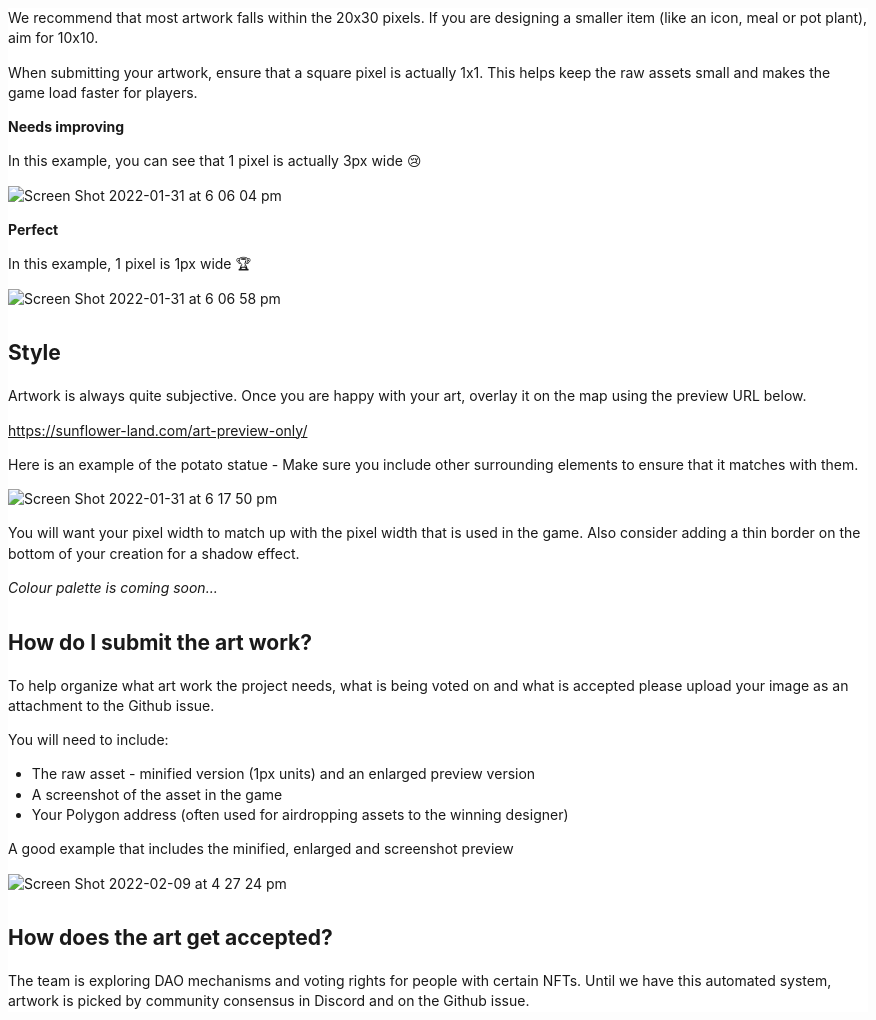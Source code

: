 We recommend that most artwork falls within the 20x30 pixels. If you are designing a smaller item (like an icon, meal or pot plant), aim for 10x10.

When submitting your artwork, ensure that a square pixel is actually 1x1. This helps keep the raw assets small and makes the game load faster for players.

**Needs improving**

In this example, you can see that 1 pixel is actually 3px wide 😢

<img width="430" alt="Screen Shot 2022-01-31 at 6 06 04 pm" src="https://user-images.githubusercontent.com/11745561/151874769-874ffbb2-564a-4dea-a669-8da3f5aab764.png">

**Perfect**

In this example, 1 pixel is 1px wide 🏆

<img width="419" alt="Screen Shot 2022-01-31 at 6 06 58 pm" src="https://user-images.githubusercontent.com/11745561/151874904-4e625b63-07fa-4c52-ba28-0fb29b3c0190.png">

## Style

Artwork is always quite subjective. Once you are happy with your art, overlay it on the map using the preview URL below.

https://sunflower-land.com/art-preview-only/

Here is an example of the potato statue - Make sure you include other surrounding elements to ensure that it matches with them.

<img width="549" alt="Screen Shot 2022-01-31 at 6 17 50 pm" src="https://user-images.githubusercontent.com/11745561/151874609-182d4d11-64a1-4156-bbf4-755563215181.png">

You will want your pixel width to match up with the pixel width that is used in the game. Also consider adding a thin border on the bottom of your creation for a shadow effect.

_Colour palette is coming soon..._

## How do I submit the art work?

To help organize what art work the project needs, what is being voted on and what is accepted please upload your image as an attachment to the Github issue.

You will need to include:

- The raw asset - minified version (1px units) and an enlarged preview version
- A screenshot of the asset in the game
- Your Polygon address (often used for airdropping assets to the winning designer)

A good example that includes the minified, enlarged and screenshot preview

<img width="736" alt="Screen Shot 2022-02-09 at 4 27 24 pm" src="https://user-images.githubusercontent.com/11745561/153275622-34c67e56-8a57-4247-a203-09195995a7d5.png">

## How does the art get accepted?

The team is exploring DAO mechanisms and voting rights for people with certain NFTs. Until we have this automated system, artwork is picked by community consensus in Discord and on the Github issue.
